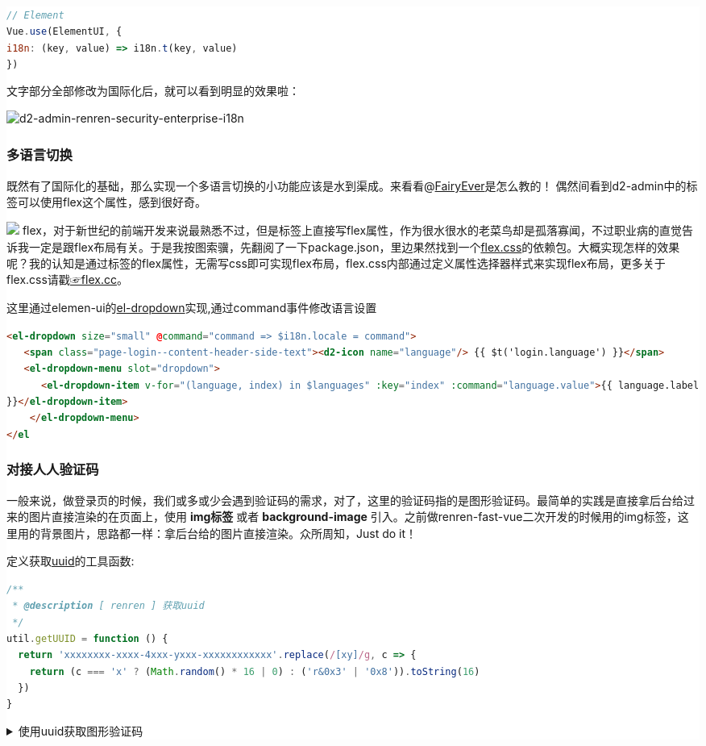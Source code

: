    ```js
// Element
Vue.use(ElementUI, {
  i18n: (key, value) => i18n.t(key, value)
})
```
文字部分全部修改为国际化后，就可以看到明显的效果啦：

![d2-admin-renren-security-enterprise-i18n](https://user-gold-cdn.xitu.io/2019/5/20/16ad4b29e25ec072?w=1609&h=840&f=png&s=81822)

### 多语言切换
既然有了国际化的基础，那么实现一个多语言切换的小功能应该是水到渠成。来看看@[FairyEver](https://github.com/FairyEver)是怎么教的！
偶然间看到d2-admin中的标签可以使用flex这个属性，感到很好奇。

![](https://user-gold-cdn.xitu.io/2019/5/20/16ad4b6889aa7ed7?w=1236&h=1001&f=png&s=191095)
flex，对于新世纪的前端开发来说最熟悉不过，但是标签上直接写flex属性，作为很水很水的老菜鸟却是孤落寡闻，不过职业病的直觉告诉我一定是跟flex布局有关。于是我按图索骥，先翻阅了一下package.json，里边果然找到一个[flex.css](https://github.com/lzxb/flex.css/blob/master/docs/zh-ch.md)的依赖包。大概实现怎样的效果呢？我的认知是通过标签的flex属性，无需写css即可实现flex布局，flex.css内部通过定义属性选择器样式来实现flex布局，更多关于flex.css请戳[☞flex.cc](https://github.com/lzxb/flex.css)。

这里通过elemen-ui的[el-dropdown](https://element.eleme.io/#/zh-CN/component/dropdown)实现,通过command事件修改语言设置
```html
<el-dropdown size="small" @command="command => $i18n.locale = command">
   <span class="page-login--content-header-side-text"><d2-icon name="language"/> {{ $t('login.language') }}</span>
   <el-dropdown-menu slot="dropdown">
      <el-dropdown-item v-for="(language, index) in $languages" :key="index" :command="language.value">{{ language.label }}</el-dropdown-item>
    </el-dropdown-menu>
</el
```
### 对接人人验证码
一般来说，做登录页的时候，我们或多或少会遇到验证码的需求，对了，这里的验证码指的是图形验证码。最简单的实践是直接拿后台给过来的图片直接渲染的在页面上，使用 **img标签** 或者 **background-image** 引入。之前做renren-fast-vue二次开发的时候用的img标签，这里用的背景图片，思路都一样：拿后台给的图片直接渲染。众所周知，Just do it！

定义获取[uuid](https://zh.wikipedia.org/wiki/%E9%80%9A%E7%94%A8%E5%94%AF%E4%B8%80%E8%AF%86%E5%88%AB%E7%A0%81)的工具函数:
```js
/**
 * @description [ renren ] 获取uuid
 */
util.getUUID = function () {
  return 'xxxxxxxx-xxxx-4xxx-yxxx-xxxxxxxxxxxx'.replace(/[xy]/g, c => {
    return (c === 'x' ? (Math.random() * 16 | 0) : ('r&0x3' | '0x8')).toString(16)
  })
}
```   
<details>
       <summary>使用uuid获取图形验证码</summary>
       
~~~html
<template slot="append">
  <div class="login-captcha" :style="{ backgroundImage: `url(${captchaPath})` }" @click="updateUUID" />
</template>
~~~
~~~js
    // 选择语言
    import Cookies from 'js-cookie'
    import { messages } from '@/i18n'
    export default {
      name: 'app',
      watch: {
        '$i18n.locale': 'i18nHandle'
~~~